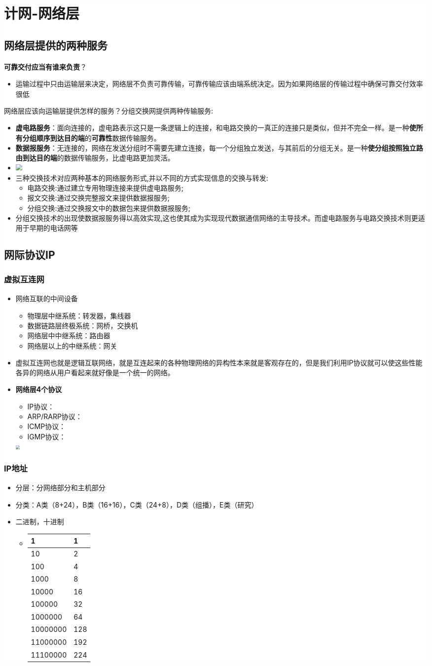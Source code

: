 # 计网-网络层


## 网络层提供的两种服务

**可靠交付应当有谁来负责**？
* 运输过程中只由运输层来决定，网络层不负责可靠传输，可靠传输应该由端系统决定。因为如果网络层的传输过程中确保可靠交付效率很低

网络层应该向运输层提供怎样的服务？分组交换网提供两种传输服务:

* **虚电路服务**：面向连接的，虚电路表示这只是一条逻辑上的连接，和电路交换的一真正的连接只是类似，但并不完全一样。是一种**使所有分组顺序到达目的端**的**可靠性**数据传输服务。
* **数据报服务**：无连接的，网络在发送分组时不需要先建立连接，每一个分组独立发送，与其前后的分组无关。是一种**使分组按照独立路由到达目的端**的数据传输服务，比虚电路更加灵活。
* <img src="https://jack-blog-img.obs.cn-north-4.myhuaweicloud.com/github-page/img20201122213200.png" style="zoom:80%;margin-left:0px;" />
* 三种交换技术对应两种基本的网络服务形式,并以不同的方式实现信息的交换与转发:
  - 电路交换:通过建立专用物理连接来提供虚电路服务;
  - 报文交换:通过交换完整报文来提供数据报服务; 
  - 分组交换:通过交换报文中的数据包来提供数据报服务;
* 分组交换技术的出现使数据报服务得以高效实现,这也使其成为实现现代数据通信网络的主导技术。而虚电路服务与电路交换技术则更适用于早期的电话网等

## 网际协议IP

### 虚拟互连网

* 网络互联的中间设备

  * 物理层中继系统：转发器，集线器
  * 数据链路层终极系统：网桥，交换机
  * 网络层中中继系统：路由器
  * 网络层以上的中继系统：网关

* 虚拟互连网也就是逻辑互联网络，就是互连起来的各种物理网络的异构性本来就是客观存在的，但是我们利用IP协议就可以使这些性能各异的网络从用户看起来就好像是一个统一的网络。

* **网络层4个协议**

  * IP协议：
  * ARP/RARP协议：
  * ICMP协议：
  * IGMP协议：

  <img src="https://jack-blog-img.obs.cn-north-4.myhuaweicloud.com/github-page/img20201122215345.png" style="zoom:50%;margin-left:0px;" />

### IP地址

* 分层：分网络部分和主机部分

* 分类：A类（8+24），B类（16+16），C类（24+8），D类（组播），E类（研究）

* 二进制，十进制

  * | 1        | 1    |
    | -------- | ---- |
    | 10       | 2    |
    | 100      | 4    |
    | 1000     | 8    |
    | 10000    | 16   |
    | 100000   | 32   |
    | 1000000  | 64   |
    | 10000000 | 128  |
    | 11000000 | 192  |
    | 11100000 | 224  |